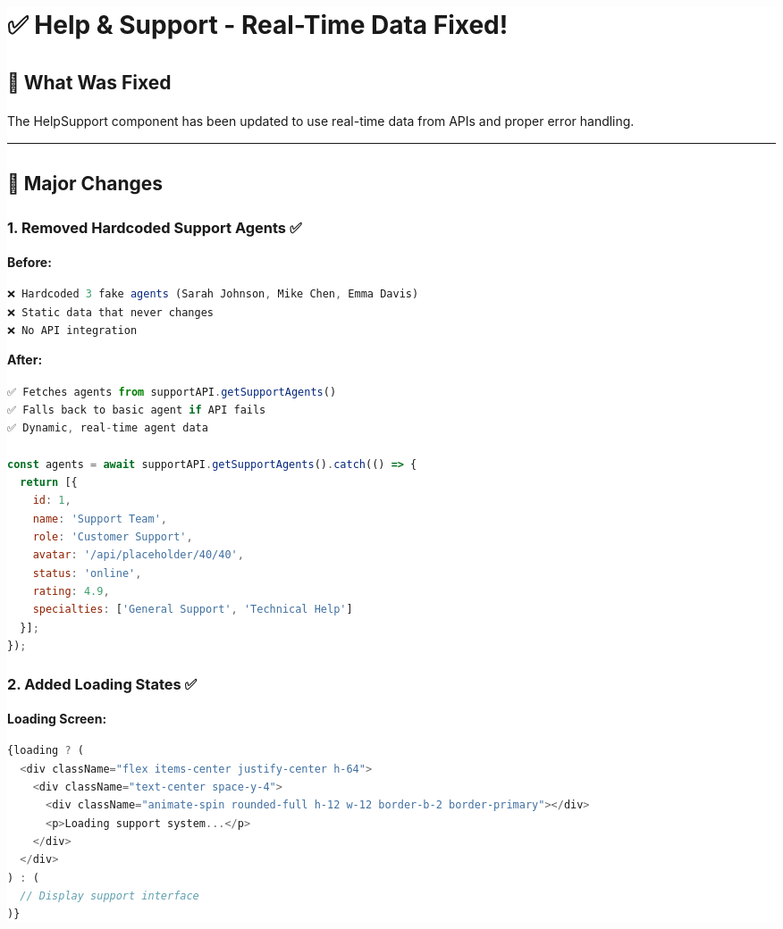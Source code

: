 # ✅ Help & Support - Real-Time Data Fixed!

## 🎯 What Was Fixed

The HelpSupport component has been updated to use real-time data from APIs and proper error handling.

---

## 🔧 Major Changes

### **1. Removed Hardcoded Support Agents** ✅

**Before:**
```javascript
❌ Hardcoded 3 fake agents (Sarah Johnson, Mike Chen, Emma Davis)
❌ Static data that never changes
❌ No API integration
```

**After:**
```javascript
✅ Fetches agents from supportAPI.getSupportAgents()
✅ Falls back to basic agent if API fails
✅ Dynamic, real-time agent data

const agents = await supportAPI.getSupportAgents().catch(() => {
  return [{
    id: 1,
    name: 'Support Team',
    role: 'Customer Support',
    avatar: '/api/placeholder/40/40',
    status: 'online',
    rating: 4.9,
    specialties: ['General Support', 'Technical Help']
  }];
});
```

### **2. Added Loading States** ✅

**Loading Screen:**
```javascript
{loading ? (
  <div className="flex items-center justify-center h-64">
    <div className="text-center space-y-4">
      <div className="animate-spin rounded-full h-12 w-12 border-b-2 border-primary"></div>
      <p>Loading support system...</p>
    </div>
  </div>
) : (
  // Display support interface
)}
```
